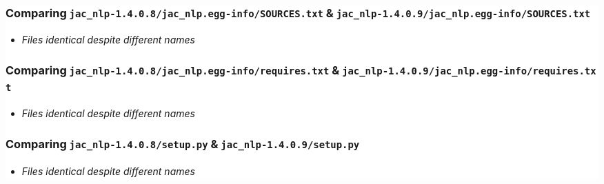 ### Comparing `jac_nlp-1.4.0.8/jac_nlp.egg-info/SOURCES.txt` & `jac_nlp-1.4.0.9/jac_nlp.egg-info/SOURCES.txt`

 * *Files identical despite different names*

### Comparing `jac_nlp-1.4.0.8/jac_nlp.egg-info/requires.txt` & `jac_nlp-1.4.0.9/jac_nlp.egg-info/requires.txt`

 * *Files identical despite different names*

### Comparing `jac_nlp-1.4.0.8/setup.py` & `jac_nlp-1.4.0.9/setup.py`

 * *Files identical despite different names*

